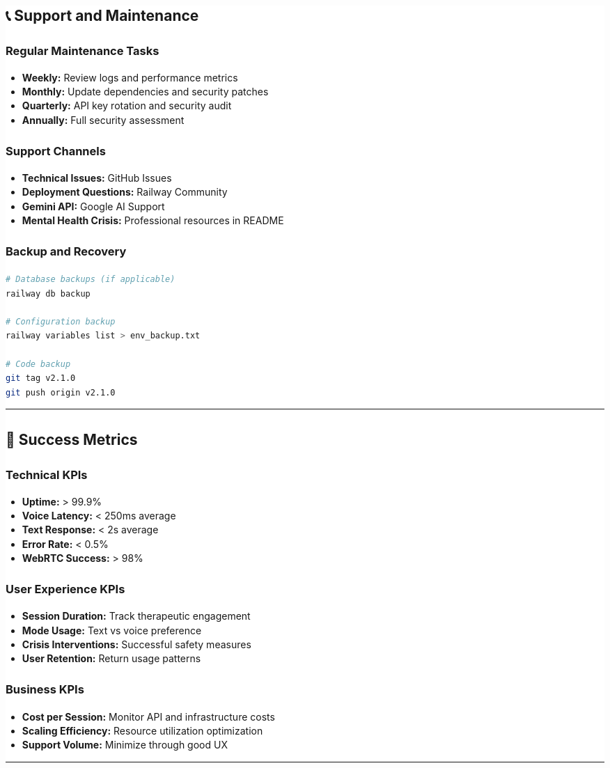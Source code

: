 ## 📞 Support and Maintenance

### Regular Maintenance Tasks
- **Weekly:** Review logs and performance metrics
- **Monthly:** Update dependencies and security patches
- **Quarterly:** API key rotation and security audit
- **Annually:** Full security assessment

### Support Channels
- **Technical Issues:** GitHub Issues
- **Deployment Questions:** Railway Community
- **Gemini API:** Google AI Support
- **Mental Health Crisis:** Professional resources in README

### Backup and Recovery
```bash
# Database backups (if applicable)
railway db backup

# Configuration backup
railway variables list > env_backup.txt

# Code backup
git tag v2.1.0
git push origin v2.1.0
```

---

## 🎯 Success Metrics

### Technical KPIs
- **Uptime:** > 99.9%
- **Voice Latency:** < 250ms average
- **Text Response:** < 2s average
- **Error Rate:** < 0.5%
- **WebRTC Success:** > 98%

### User Experience KPIs
- **Session Duration:** Track therapeutic engagement
- **Mode Usage:** Text vs voice preference
- **Crisis Interventions:** Successful safety measures
- **User Retention:** Return usage patterns

### Business KPIs
- **Cost per Session:** Monitor API and infrastructure costs
- **Scaling Efficiency:** Resource utilization optimization
- **Support Volume:** Minimize through good UX

---